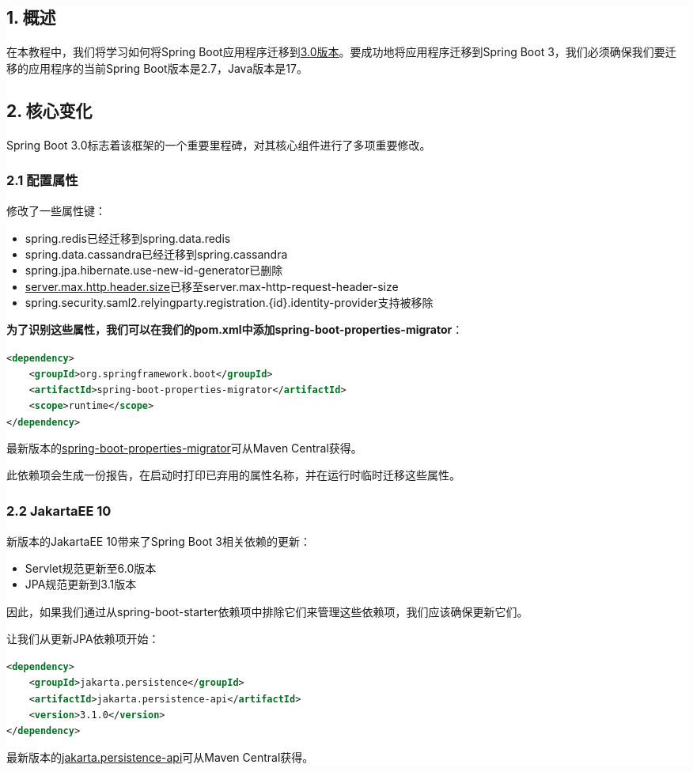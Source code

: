 ## 1. 概述

在本教程中，我们将学习如何将Spring Boot应用程序迁移到[3.0版本](https://www.baeldung.com/spring-boot-3-spring-6-new)。要成功地将应用程序迁移到Spring Boot 3，我们必须确保我们要迁移的应用程序的当前Spring Boot版本是2.7，Java版本是17。

## 2. 核心变化

Spring Boot 3.0标志着该框架的一个重要里程碑，对其核心组件进行了多项重要修改。

### 2.1 配置属性

修改了一些属性键：

-   spring.redis已经迁移到spring.data.redis
-   spring.data.cassandra已经迁移到spring.cassandra
-   spring.jpa.hibernate.use-new-id-generator已删除
-   [server.max.http.header.size](https://www.baeldung.com/spring-boot-max-http-header-size)已移至server.max-http-request-header-size
-   spring.security.saml2.relyingparty.registration.{id}.identity-provider支持被移除

**为了识别这些属性，我们可以在我们的pom.xml中添加spring-boot-properties-migrator**：

```xml
<dependency>
    <groupId>org.springframework.boot</groupId>
    <artifactId>spring-boot-properties-migrator</artifactId>
    <scope>runtime</scope>
</dependency>
```

最新版本的[spring-boot-properties-migrator](https://central.sonatype.com/artifact/org.springframework.boot/spring-boot-properties-migrator/3.0.5)可从Maven Central获得。

此依赖项会生成一份报告，在启动时打印已弃用的属性名称，并在运行时临时迁移这些属性。

### 2.2 JakartaEE 10

新版本的JakartaEE 10带来了Spring Boot 3相关依赖的更新：

-   Servlet规范更新至6.0版本
-   JPA规范更新到3.1版本

因此，如果我们通过从spring-boot-starter依赖项中排除它们来管理这些依赖项，我们应该确保更新它们。

让我们从更新JPA依赖项开始：

```xml
<dependency>
    <groupId>jakarta.persistence</groupId>
    <artifactId>jakarta.persistence-api</artifactId>
    <version>3.1.0</version>
</dependency>
```

最新版本的[jakarta.persistence-api](https://central.sonatype.com/artifact/jakarta.persistence/jakarta.persistence-api/3.1.0)可从Maven Central获得。
